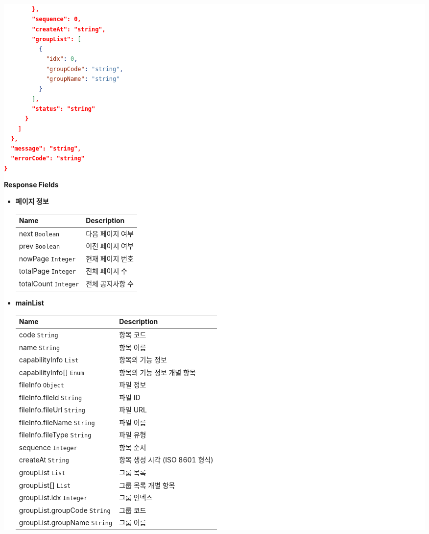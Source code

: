 ```json
        },
        "sequence": 0,
        "createAt": "string",
        "groupList": [
          {
            "idx": 0,
            "groupCode": "string",
            "groupName": "string"
          }
        ],
        "status": "string"
      }
    ]
  },
  "message": "string",
  "errorCode": "string"
}
```
**Response Fields**

- **페이지 정보**

  | Name                   | Description |
  |------------------------|-------------|
  | next `Boolean`         | 다음 페이지 여부   |
  | prev `Boolean`         | 이전 페이지 여부   |
  | nowPage `Integer`      | 현재 페이지 번호   |
  | totalPage `Integer`    | 전체 페이지 수    |
  | totalCount `Integer`   | 전체 공지사항 수   |


- **mainList**
    
    | Name                         | Description            |
    |------------------------------|------------------------|
    | code `String`                | 항목 코드                  |
    | name `String`                | 항목 이름                  |
    | capabilityInfo `List`        | 항목의 기능 정보              |
    | capabilityInfo[] `Enum`      | 항목의 기능 정보 개별 항목        |
    | fileInfo `Object`            | 파일 정보                  |
    | fileInfo.fileId `String`     | 파일 ID                  |
    | fileInfo.fileUrl `String`    | 파일 URL                 |
    | fileInfo.fileName `String`   | 파일 이름                  |
    | fileInfo.fileType `String`   | 파일 유형                  |
    | sequence `Integer`           | 항목 순서                  |
    | createAt `String`            | 항목 생성 시각 (ISO 8601 형식) |
    | groupList `List`             | 그룹 목록                  |
    | groupList[] `List`           | 그룹 목록 개별 항목            |
    | groupList.idx `Integer`      | 그룹 인덱스                 |
    | groupList.groupCode `String` | 그룹 코드                  |
    | groupList.groupName `String` | 그룹 이름                  |
